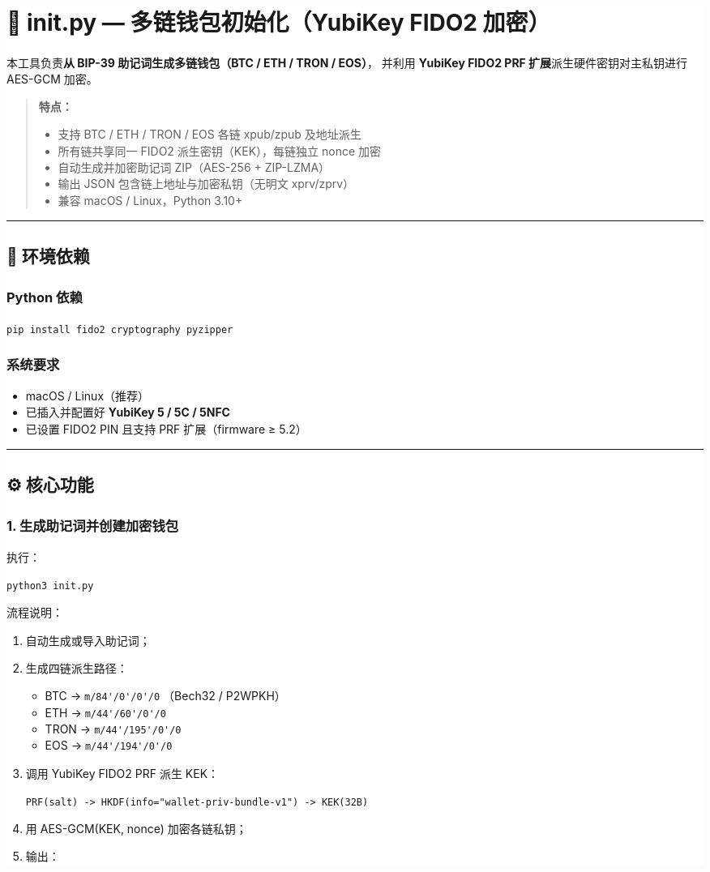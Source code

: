 # 🔐 init.py — 多链钱包初始化（YubiKey FIDO2 加密）

本工具负责**从 BIP-39 助记词生成多链钱包（BTC / ETH / TRON / EOS）**，
并利用 **YubiKey FIDO2 PRF 扩展**派生硬件密钥对主私钥进行 AES-GCM 加密。

> **特点：**
>
> * 支持 BTC / ETH / TRON / EOS 各链 xpub/zpub 及地址派生
> * 所有链共享同一 FIDO2 派生密钥（KEK），每链独立 nonce 加密
> * 自动生成并加密助记词 ZIP（AES-256 + ZIP-LZMA）
> * 输出 JSON 包含链上地址与加密私钥（无明文 xprv/zprv）
> * 兼容 macOS / Linux，Python 3.10+

---

## 🧩 环境依赖

### Python 依赖

```bash
pip install fido2 cryptography pyzipper
```

### 系统要求

* macOS / Linux（推荐）
* 已插入并配置好 **YubiKey 5 / 5C / 5NFC**
* 已设置 FIDO2 PIN 且支持 PRF 扩展（firmware ≥ 5.2）

---

## ⚙️ 核心功能

### 1. 生成助记词并创建加密钱包

执行：

```bash
python3 init.py
```

流程说明：

1. 自动生成或导入助记词；
2. 生成四链派生路径：

   * BTC → `m/84'/0'/0'/0` （Bech32 / P2WPKH）
   * ETH → `m/44'/60'/0'/0`
   * TRON → `m/44'/195'/0'/0`
   * EOS → `m/44'/194'/0'/0`
3. 调用 YubiKey FIDO2 PRF 派生 KEK：

   ```
   PRF(salt) -> HKDF(info="wallet-priv-bundle-v1") -> KEK(32B)
   ```
4. 用 AES-GCM(KEK, nonce) 加密各链私钥；
5. 输出：
